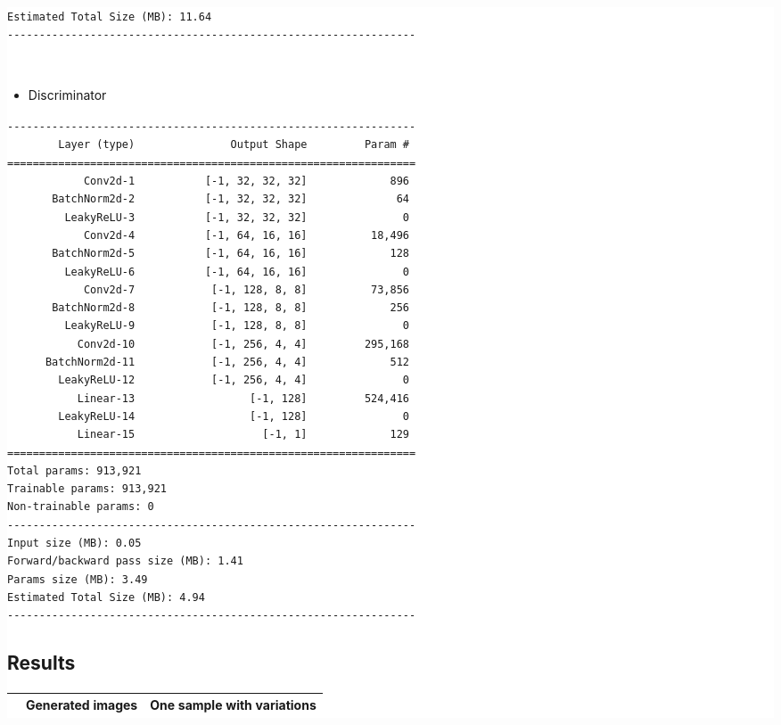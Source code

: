```
Estimated Total Size (MB): 11.64
----------------------------------------------------------------
```

<br/>

-   Discriminator

```
----------------------------------------------------------------
        Layer (type)               Output Shape         Param #
================================================================
            Conv2d-1           [-1, 32, 32, 32]             896
       BatchNorm2d-2           [-1, 32, 32, 32]              64
         LeakyReLU-3           [-1, 32, 32, 32]               0
            Conv2d-4           [-1, 64, 16, 16]          18,496
       BatchNorm2d-5           [-1, 64, 16, 16]             128
         LeakyReLU-6           [-1, 64, 16, 16]               0
            Conv2d-7            [-1, 128, 8, 8]          73,856
       BatchNorm2d-8            [-1, 128, 8, 8]             256
         LeakyReLU-9            [-1, 128, 8, 8]               0
           Conv2d-10            [-1, 256, 4, 4]         295,168
      BatchNorm2d-11            [-1, 256, 4, 4]             512
        LeakyReLU-12            [-1, 256, 4, 4]               0
           Linear-13                  [-1, 128]         524,416
        LeakyReLU-14                  [-1, 128]               0
           Linear-15                    [-1, 1]             129
================================================================
Total params: 913,921
Trainable params: 913,921
Non-trainable params: 0
----------------------------------------------------------------
Input size (MB): 0.05
Forward/backward pass size (MB): 1.41
Params size (MB): 3.49
Estimated Total Size (MB): 4.94
----------------------------------------------------------------
```

## Results

|     |                           Generated images                           |                        One sample with variations                         |
| :-: | :------------------------------------------------------------------: | :-----------------------------------------------------------------------: |